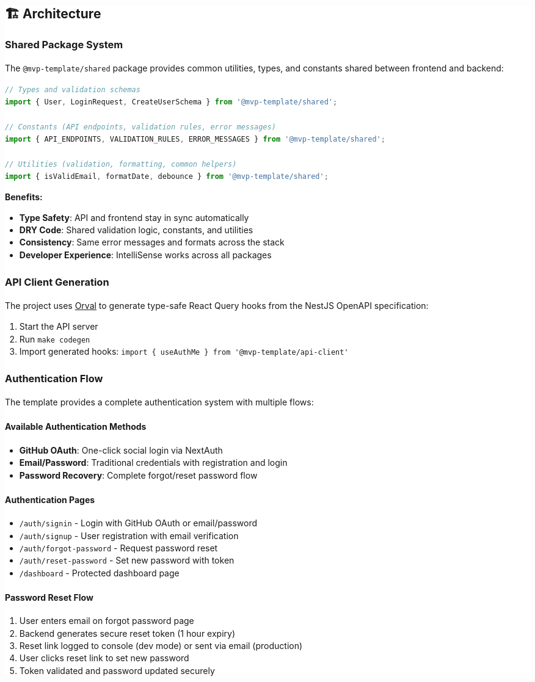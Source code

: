 ## 🏗️ Architecture

### Shared Package System

The `@mvp-template/shared` package provides common utilities, types, and constants shared between frontend and backend:

```typescript
// Types and validation schemas
import { User, LoginRequest, CreateUserSchema } from '@mvp-template/shared';

// Constants (API endpoints, validation rules, error messages)
import { API_ENDPOINTS, VALIDATION_RULES, ERROR_MESSAGES } from '@mvp-template/shared';

// Utilities (validation, formatting, common helpers)
import { isValidEmail, formatDate, debounce } from '@mvp-template/shared';
```

**Benefits:**

- **Type Safety**: API and frontend stay in sync automatically
- **DRY Code**: Shared validation logic, constants, and utilities
- **Consistency**: Same error messages and formats across the stack
- **Developer Experience**: IntelliSense works across all packages

### API Client Generation

The project uses [Orval](https://orval.dev/) to generate type-safe React Query hooks from the NestJS OpenAPI specification:

1. Start the API server
2. Run `make codegen`
3. Import generated hooks: `import { useAuthMe } from '@mvp-template/api-client'`

### Authentication Flow

The template provides a complete authentication system with multiple flows:

#### Available Authentication Methods
- **GitHub OAuth**: One-click social login via NextAuth
- **Email/Password**: Traditional credentials with registration and login
- **Password Recovery**: Complete forgot/reset password flow

#### Authentication Pages
- `/auth/signin` - Login with GitHub OAuth or email/password
- `/auth/signup` - User registration with email verification
- `/auth/forgot-password` - Request password reset
- `/auth/reset-password` - Set new password with token
- `/dashboard` - Protected dashboard page

#### Password Reset Flow
1. User enters email on forgot password page
2. Backend generates secure reset token (1 hour expiry)
3. Reset link logged to console (dev mode) or sent via email (production)
4. User clicks reset link to set new password
5. Token validated and password updated securely

